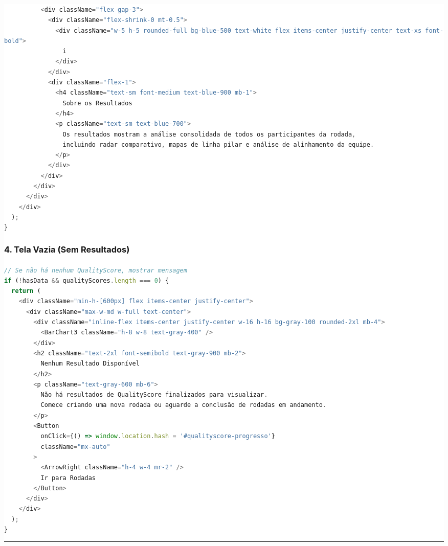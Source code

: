 ```typescript
          <div className="flex gap-3">
            <div className="flex-shrink-0 mt-0.5">
              <div className="w-5 h-5 rounded-full bg-blue-500 text-white flex items-center justify-center text-xs font-bold">
                i
              </div>
            </div>
            <div className="flex-1">
              <h4 className="text-sm font-medium text-blue-900 mb-1">
                Sobre os Resultados
              </h4>
              <p className="text-sm text-blue-700">
                Os resultados mostram a análise consolidada de todos os participantes da rodada, 
                incluindo radar comparativo, mapas de linha pilar e análise de alinhamento da equipe.
              </p>
            </div>
          </div>
        </div>
      </div>
    </div>
  );
}
```

### 4. Tela Vazia (Sem Resultados)

```typescript
// Se não há nenhum QualityScore, mostrar mensagem
if (!hasData && qualityScores.length === 0) {
  return (
    <div className="min-h-[600px] flex items-center justify-center">
      <div className="max-w-md w-full text-center">
        <div className="inline-flex items-center justify-center w-16 h-16 bg-gray-100 rounded-2xl mb-4">
          <BarChart3 className="h-8 w-8 text-gray-400" />
        </div>
        <h2 className="text-2xl font-semibold text-gray-900 mb-2">
          Nenhum Resultado Disponível
        </h2>
        <p className="text-gray-600 mb-6">
          Não há resultados de QualityScore finalizados para visualizar. 
          Comece criando uma nova rodada ou aguarde a conclusão de rodadas em andamento.
        </p>
        <Button 
          onClick={() => window.location.hash = '#qualityscore-progresso'}
          className="mx-auto"
        >
          <ArrowRight className="h-4 w-4 mr-2" />
          Ir para Rodadas
        </Button>
      </div>
    </div>
  );
}
```

---